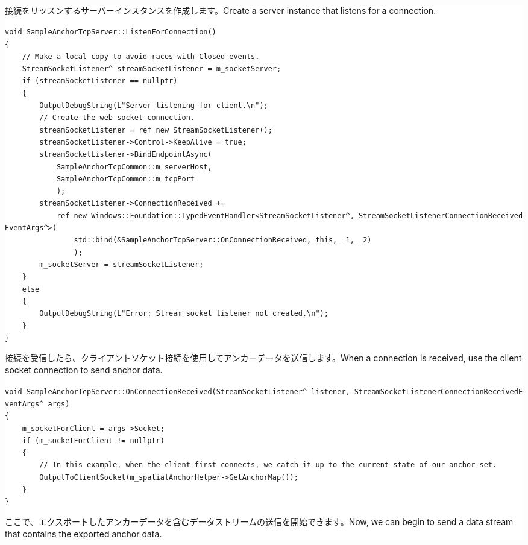 <span data-ttu-id="9e08d-172">接続をリッスンするサーバーインスタンスを作成します。</span><span class="sxs-lookup"><span data-stu-id="9e08d-172">Create a server instance that listens for a connection.</span></span>

```
void SampleAnchorTcpServer::ListenForConnection()
{
    // Make a local copy to avoid races with Closed events.
    StreamSocketListener^ streamSocketListener = m_socketServer;
    if (streamSocketListener == nullptr)
    {
        OutputDebugString(L"Server listening for client.\n");
        // Create the web socket connection.
        streamSocketListener = ref new StreamSocketListener();
        streamSocketListener->Control->KeepAlive = true;
        streamSocketListener->BindEndpointAsync(
            SampleAnchorTcpCommon::m_serverHost,
            SampleAnchorTcpCommon::m_tcpPort
            );
        streamSocketListener->ConnectionReceived +=
            ref new Windows::Foundation::TypedEventHandler<StreamSocketListener^, StreamSocketListenerConnectionReceivedEventArgs^>(
                std::bind(&SampleAnchorTcpServer::OnConnectionReceived, this, _1, _2)
                );
        m_socketServer = streamSocketListener;
    }
    else
    {
        OutputDebugString(L"Error: Stream socket listener not created.\n");
    }
}
```

<span data-ttu-id="9e08d-173">接続を受信したら、クライアントソケット接続を使用してアンカーデータを送信します。</span><span class="sxs-lookup"><span data-stu-id="9e08d-173">When a connection is received, use the client socket connection to send anchor data.</span></span>

```
void SampleAnchorTcpServer::OnConnectionReceived(StreamSocketListener^ listener, StreamSocketListenerConnectionReceivedEventArgs^ args)
{
    m_socketForClient = args->Socket;
    if (m_socketForClient != nullptr)
    {
        // In this example, when the client first connects, we catch it up to the current state of our anchor set.
        OutputToClientSocket(m_spatialAnchorHelper->GetAnchorMap());
    }
}
```

<span data-ttu-id="9e08d-174">ここで、エクスポートしたアンカーデータを含むデータストリームの送信を開始できます。</span><span class="sxs-lookup"><span data-stu-id="9e08d-174">Now, we can begin to send a data stream that contains the exported anchor data.</span></span>
